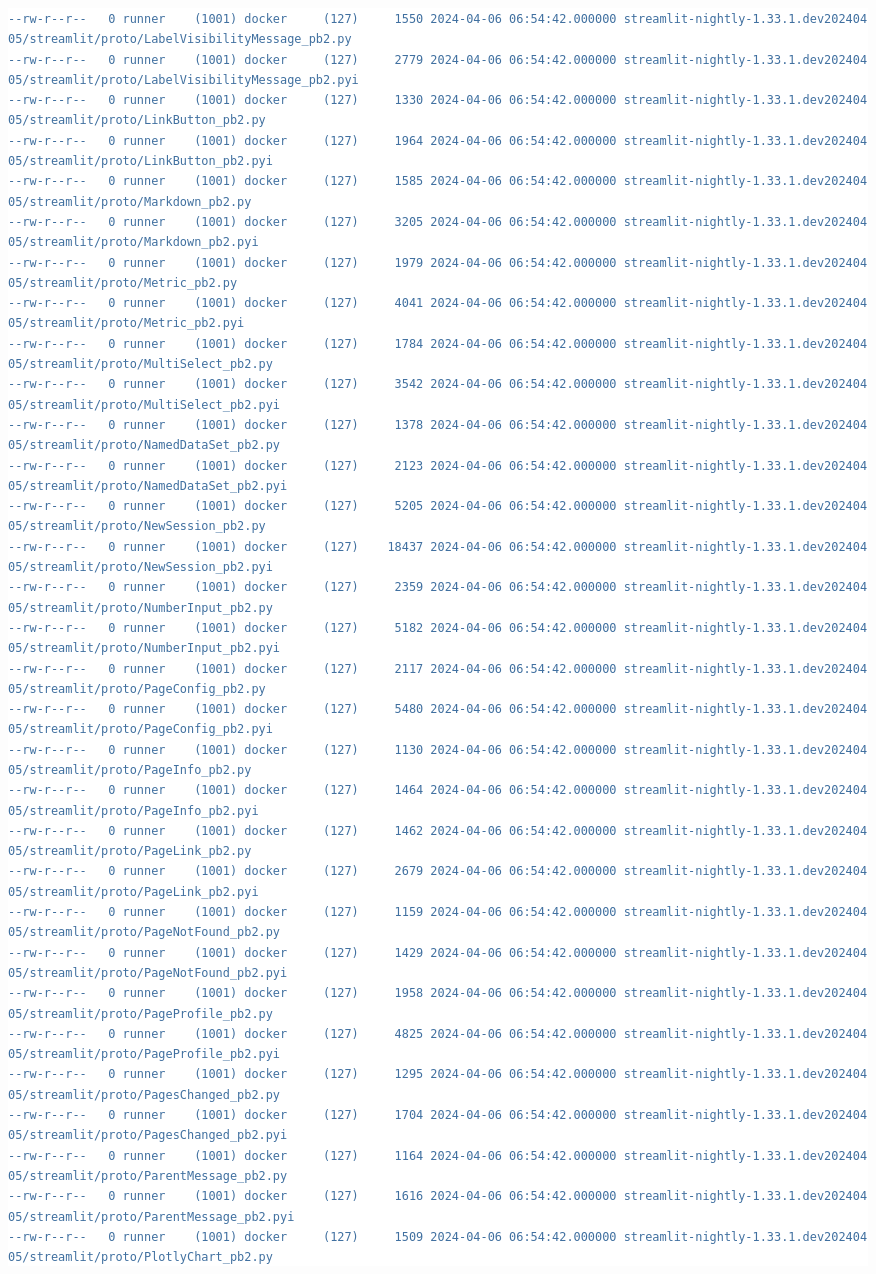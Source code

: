 ```diff
--rw-r--r--   0 runner    (1001) docker     (127)     1550 2024-04-06 06:54:42.000000 streamlit-nightly-1.33.1.dev20240405/streamlit/proto/LabelVisibilityMessage_pb2.py
--rw-r--r--   0 runner    (1001) docker     (127)     2779 2024-04-06 06:54:42.000000 streamlit-nightly-1.33.1.dev20240405/streamlit/proto/LabelVisibilityMessage_pb2.pyi
--rw-r--r--   0 runner    (1001) docker     (127)     1330 2024-04-06 06:54:42.000000 streamlit-nightly-1.33.1.dev20240405/streamlit/proto/LinkButton_pb2.py
--rw-r--r--   0 runner    (1001) docker     (127)     1964 2024-04-06 06:54:42.000000 streamlit-nightly-1.33.1.dev20240405/streamlit/proto/LinkButton_pb2.pyi
--rw-r--r--   0 runner    (1001) docker     (127)     1585 2024-04-06 06:54:42.000000 streamlit-nightly-1.33.1.dev20240405/streamlit/proto/Markdown_pb2.py
--rw-r--r--   0 runner    (1001) docker     (127)     3205 2024-04-06 06:54:42.000000 streamlit-nightly-1.33.1.dev20240405/streamlit/proto/Markdown_pb2.pyi
--rw-r--r--   0 runner    (1001) docker     (127)     1979 2024-04-06 06:54:42.000000 streamlit-nightly-1.33.1.dev20240405/streamlit/proto/Metric_pb2.py
--rw-r--r--   0 runner    (1001) docker     (127)     4041 2024-04-06 06:54:42.000000 streamlit-nightly-1.33.1.dev20240405/streamlit/proto/Metric_pb2.pyi
--rw-r--r--   0 runner    (1001) docker     (127)     1784 2024-04-06 06:54:42.000000 streamlit-nightly-1.33.1.dev20240405/streamlit/proto/MultiSelect_pb2.py
--rw-r--r--   0 runner    (1001) docker     (127)     3542 2024-04-06 06:54:42.000000 streamlit-nightly-1.33.1.dev20240405/streamlit/proto/MultiSelect_pb2.pyi
--rw-r--r--   0 runner    (1001) docker     (127)     1378 2024-04-06 06:54:42.000000 streamlit-nightly-1.33.1.dev20240405/streamlit/proto/NamedDataSet_pb2.py
--rw-r--r--   0 runner    (1001) docker     (127)     2123 2024-04-06 06:54:42.000000 streamlit-nightly-1.33.1.dev20240405/streamlit/proto/NamedDataSet_pb2.pyi
--rw-r--r--   0 runner    (1001) docker     (127)     5205 2024-04-06 06:54:42.000000 streamlit-nightly-1.33.1.dev20240405/streamlit/proto/NewSession_pb2.py
--rw-r--r--   0 runner    (1001) docker     (127)    18437 2024-04-06 06:54:42.000000 streamlit-nightly-1.33.1.dev20240405/streamlit/proto/NewSession_pb2.pyi
--rw-r--r--   0 runner    (1001) docker     (127)     2359 2024-04-06 06:54:42.000000 streamlit-nightly-1.33.1.dev20240405/streamlit/proto/NumberInput_pb2.py
--rw-r--r--   0 runner    (1001) docker     (127)     5182 2024-04-06 06:54:42.000000 streamlit-nightly-1.33.1.dev20240405/streamlit/proto/NumberInput_pb2.pyi
--rw-r--r--   0 runner    (1001) docker     (127)     2117 2024-04-06 06:54:42.000000 streamlit-nightly-1.33.1.dev20240405/streamlit/proto/PageConfig_pb2.py
--rw-r--r--   0 runner    (1001) docker     (127)     5480 2024-04-06 06:54:42.000000 streamlit-nightly-1.33.1.dev20240405/streamlit/proto/PageConfig_pb2.pyi
--rw-r--r--   0 runner    (1001) docker     (127)     1130 2024-04-06 06:54:42.000000 streamlit-nightly-1.33.1.dev20240405/streamlit/proto/PageInfo_pb2.py
--rw-r--r--   0 runner    (1001) docker     (127)     1464 2024-04-06 06:54:42.000000 streamlit-nightly-1.33.1.dev20240405/streamlit/proto/PageInfo_pb2.pyi
--rw-r--r--   0 runner    (1001) docker     (127)     1462 2024-04-06 06:54:42.000000 streamlit-nightly-1.33.1.dev20240405/streamlit/proto/PageLink_pb2.py
--rw-r--r--   0 runner    (1001) docker     (127)     2679 2024-04-06 06:54:42.000000 streamlit-nightly-1.33.1.dev20240405/streamlit/proto/PageLink_pb2.pyi
--rw-r--r--   0 runner    (1001) docker     (127)     1159 2024-04-06 06:54:42.000000 streamlit-nightly-1.33.1.dev20240405/streamlit/proto/PageNotFound_pb2.py
--rw-r--r--   0 runner    (1001) docker     (127)     1429 2024-04-06 06:54:42.000000 streamlit-nightly-1.33.1.dev20240405/streamlit/proto/PageNotFound_pb2.pyi
--rw-r--r--   0 runner    (1001) docker     (127)     1958 2024-04-06 06:54:42.000000 streamlit-nightly-1.33.1.dev20240405/streamlit/proto/PageProfile_pb2.py
--rw-r--r--   0 runner    (1001) docker     (127)     4825 2024-04-06 06:54:42.000000 streamlit-nightly-1.33.1.dev20240405/streamlit/proto/PageProfile_pb2.pyi
--rw-r--r--   0 runner    (1001) docker     (127)     1295 2024-04-06 06:54:42.000000 streamlit-nightly-1.33.1.dev20240405/streamlit/proto/PagesChanged_pb2.py
--rw-r--r--   0 runner    (1001) docker     (127)     1704 2024-04-06 06:54:42.000000 streamlit-nightly-1.33.1.dev20240405/streamlit/proto/PagesChanged_pb2.pyi
--rw-r--r--   0 runner    (1001) docker     (127)     1164 2024-04-06 06:54:42.000000 streamlit-nightly-1.33.1.dev20240405/streamlit/proto/ParentMessage_pb2.py
--rw-r--r--   0 runner    (1001) docker     (127)     1616 2024-04-06 06:54:42.000000 streamlit-nightly-1.33.1.dev20240405/streamlit/proto/ParentMessage_pb2.pyi
--rw-r--r--   0 runner    (1001) docker     (127)     1509 2024-04-06 06:54:42.000000 streamlit-nightly-1.33.1.dev20240405/streamlit/proto/PlotlyChart_pb2.py
```